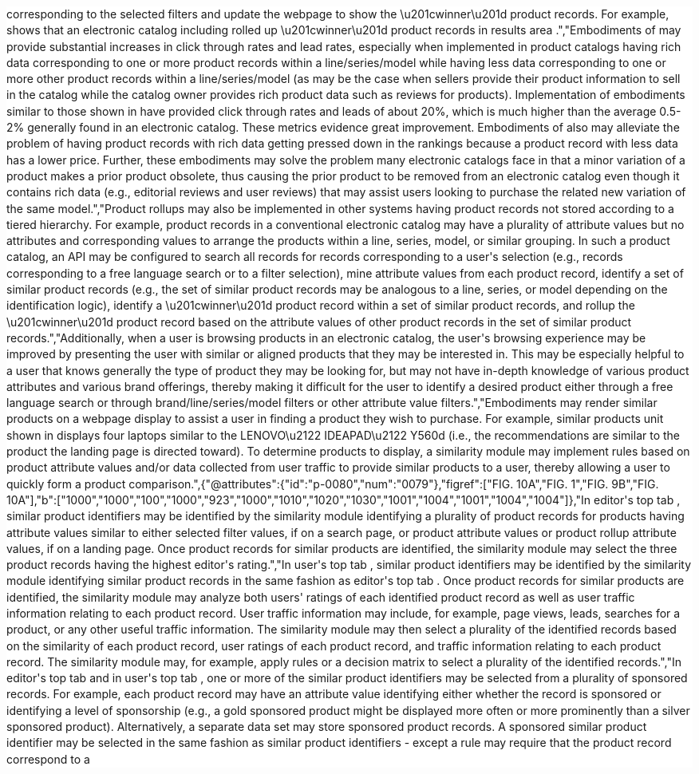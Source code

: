 corresponding to the selected filters and update the webpage to show the \u201cwinner\u201d product records. For example,  shows that an electronic catalog including rolled up \u201cwinner\u201d product records in results area .","Embodiments of  may provide substantial increases in click through rates and lead rates, especially when implemented in product catalogs having rich data corresponding to one or more product records within a line\/series\/model while having less data corresponding to one or more other product records within a line\/series\/model (as may be the case when sellers provide their product information to sell in the catalog while the catalog owner provides rich product data such as reviews for products). Implementation of embodiments similar to those shown in  have provided click through rates and leads of about 20%, which is much higher than the average 0.5-2% generally found in an electronic catalog. These metrics evidence great improvement. Embodiments of  also may alleviate the problem of having product records with rich data getting pressed down in the rankings because a product record with less data has a lower price. Further, these embodiments may solve the problem many electronic catalogs face in that a minor variation of a product makes a prior product obsolete, thus causing the prior product to be removed from an electronic catalog even though it contains rich data (e.g., editorial reviews and user reviews) that may assist users looking to purchase the related new variation of the same model.","Product rollups may also be implemented in other systems having product records not stored according to a tiered hierarchy. For example, product records in a conventional electronic catalog may have a plurality of attribute values but no attributes and corresponding values to arrange the products within a line, series, model, or similar grouping. In such a product catalog, an API may be configured to search all records for records corresponding to a user's selection (e.g., records corresponding to a free language search or to a filter selection), mine attribute values from each product record, identify a set of similar product records (e.g., the set of similar product records may be analogous to a line, series, or model depending on the identification logic), identify a \u201cwinner\u201d product record within a set of similar product records, and rollup the \u201cwinner\u201d product record based on the attribute values of other product records in the set of similar product records.","Additionally, when a user is browsing products in an electronic catalog, the user's browsing experience may be improved by presenting the user with similar or aligned products that they may be interested in. This may be especially helpful to a user that knows generally the type of product they may be looking for, but may not have in-depth knowledge of various product attributes and various brand offerings, thereby making it difficult for the user to identify a desired product either through a free language search or through brand\/line\/series\/model filters or other attribute value filters.","Embodiments may render similar products on a webpage display to assist a user in finding a product they wish to purchase. For example, similar products unit  shown in  displays four laptops similar to the LENOVO\u2122 IDEAPAD\u2122 Y560d (i.e., the recommendations are similar to the product the landing page is directed toward). To determine products to display, a similarity module may implement rules based on product attribute values and\/or data collected from user traffic to provide similar products to a user, thereby allowing a user to quickly form a product comparison.",{"@attributes":{"id":"p-0080","num":"0079"},"figref":["FIG. 10A","FIG. 1","FIG. 9B","FIG. 10A"],"b":["1000","1000","100","1000","923","1000","1010","1020","1030","1001","1004","1001","1004","1004"]},"In editor's top tab , similar product identifiers may be identified by the similarity module identifying a plurality of product records for products having attribute values similar to either selected filter values, if on a search page, or product attribute values or product rollup attribute values, if on a landing page. Once product records for similar products are identified, the similarity module may select the three product records having the highest editor's rating.","In user's top tab , similar product identifiers may be identified by the similarity module identifying similar product records in the same fashion as editor's top tab . Once product records for similar products are identified, the similarity module may analyze both users' ratings of each identified product record as well as user traffic information relating to each product record. User traffic information may include, for example, page views, leads, searches for a product, or any other useful traffic information. The similarity module may then select a plurality of the identified records based on the similarity of each product record, user ratings of each product record, and traffic information relating to each product record. The similarity module may, for example, apply rules or a decision matrix to select a plurality of the identified records.","In editor's top tab  and in user's top tab , one or more of the similar product identifiers may be selected from a plurality of sponsored records. For example, each product record may have an attribute value identifying either whether the record is sponsored or identifying a level of sponsorship (e.g., a gold sponsored product might be displayed more often or more prominently than a silver sponsored product). Alternatively, a separate data set may store sponsored product records. A sponsored similar product identifier  may be selected in the same fashion as similar product identifiers - except a rule may require that the product record correspond to a